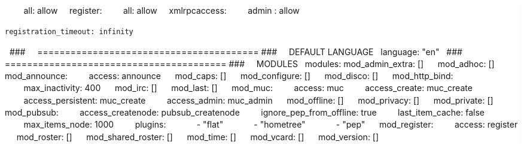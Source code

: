        all: allow
    register:
        all: allow
    xmlrpcaccess:
        admin : allow

    registration_timeout: infinity
 
    ###     ========================================
    ###     DEFAULT LANGUAGE
 
    language: "en"
 
    ###     ========================================
    ###     MODULES
 
    modules:
      mod_admin_extra: []
      mod_adhoc: []
      mod_announce:
        access: announce
      mod_caps: []
      mod_configure: []
      mod_disco: []
      mod_http_bind:
        max_inactivity: 400 
      mod_irc: []
      mod_last: []
      mod_muc:
        access: muc
        access_create: muc_create
        access_persistent: muc_create
        access_admin: muc_admin
      mod_offline: []
      mod_privacy: []
      mod_private: []
      mod_pubsub:
        access_createnode: pubsub_createnode
        ignore_pep_from_offline: true
        last_item_cache: false
        max_items_node: 1000
        plugins:
            - "flat"
            - "hometree"
            - "pep"
      mod_register:
        access: register
      mod_roster: []
      mod_shared_roster: []
      mod_time: []
      mod_vcard: []
      mod_version: []
